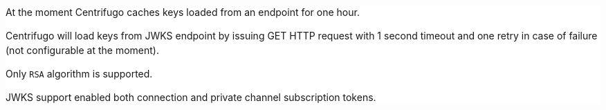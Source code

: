 At the moment Centrifugo caches keys loaded from an endpoint for one hour.

Centrifugo will load keys from JWKS endpoint by issuing GET HTTP request with 1 second timeout and one retry in case of failure (not configurable at the moment).

Only `RSA` algorithm is supported.

JWKS support enabled both connection and private channel subscription tokens.
